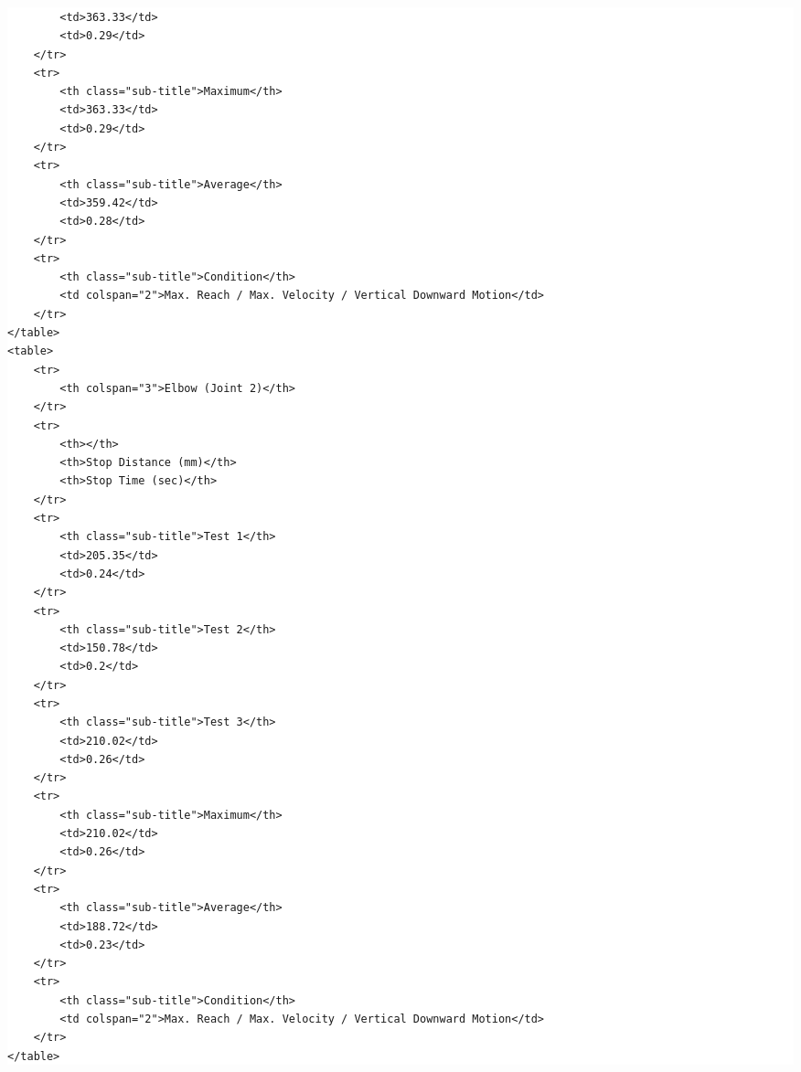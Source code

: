             <td>363.33</td>
            <td>0.29</td>
        </tr>
        <tr>
            <th class="sub-title">Maximum</th>
            <td>363.33</td>
            <td>0.29</td>
        </tr>
        <tr>
            <th class="sub-title">Average</th>
            <td>359.42</td>
            <td>0.28</td>
        </tr>
        <tr>
            <th class="sub-title">Condition</th>
            <td colspan="2">Max. Reach / Max. Velocity / Vertical Downward Motion</td>
        </tr>
    </table>
    <table>
        <tr>
            <th colspan="3">Elbow (Joint 2)</th>
        </tr>
        <tr>
            <th></th>
            <th>Stop Distance (mm)</th>
            <th>Stop Time (sec)</th>
        </tr>
        <tr>
            <th class="sub-title">Test 1</th>
            <td>205.35</td>
            <td>0.24</td>
        </tr>
        <tr>
            <th class="sub-title">Test 2</th>
            <td>150.78</td>
            <td>0.2</td>
        </tr>
        <tr>
            <th class="sub-title">Test 3</th>
            <td>210.02</td>
            <td>0.26</td>
        </tr>
        <tr>
            <th class="sub-title">Maximum</th>
            <td>210.02</td>
            <td>0.26</td>
        </tr>
        <tr>
            <th class="sub-title">Average</th>
            <td>188.72</td>
            <td>0.23</td>
        </tr>
        <tr>
            <th class="sub-title">Condition</th>
            <td colspan="2">Max. Reach / Max. Velocity / Vertical Downward Motion</td>
        </tr>
    </table>
</div>
